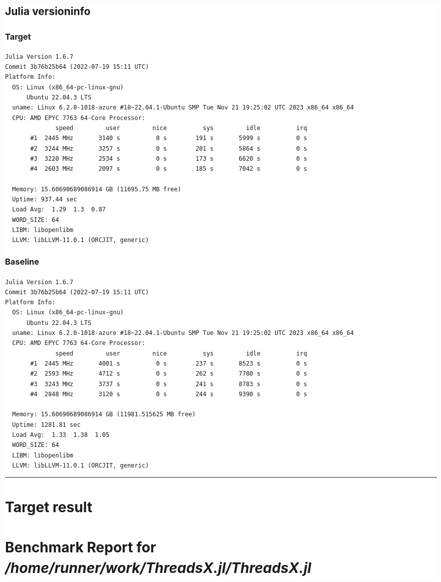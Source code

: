 ## Julia versioninfo

### Target
```
Julia Version 1.6.7
Commit 3b76b25b64 (2022-07-19 15:11 UTC)
Platform Info:
  OS: Linux (x86_64-pc-linux-gnu)
      Ubuntu 22.04.3 LTS
  uname: Linux 6.2.0-1018-azure #18~22.04.1-Ubuntu SMP Tue Nov 21 19:25:02 UTC 2023 x86_64 x86_64
  CPU: AMD EPYC 7763 64-Core Processor: 
              speed         user         nice          sys         idle          irq
       #1  2445 MHz       3140 s          0 s        191 s       5999 s          0 s
       #2  3244 MHz       3257 s          0 s        201 s       5864 s          0 s
       #3  3220 MHz       2534 s          0 s        173 s       6620 s          0 s
       #4  2603 MHz       2097 s          0 s        185 s       7042 s          0 s
       
  Memory: 15.60690689086914 GB (11695.75 MB free)
  Uptime: 937.44 sec
  Load Avg:  1.29  1.3  0.87
  WORD_SIZE: 64
  LIBM: libopenlibm
  LLVM: libLLVM-11.0.1 (ORCJIT, generic)
```

### Baseline
```
Julia Version 1.6.7
Commit 3b76b25b64 (2022-07-19 15:11 UTC)
Platform Info:
  OS: Linux (x86_64-pc-linux-gnu)
      Ubuntu 22.04.3 LTS
  uname: Linux 6.2.0-1018-azure #18~22.04.1-Ubuntu SMP Tue Nov 21 19:25:02 UTC 2023 x86_64 x86_64
  CPU: AMD EPYC 7763 64-Core Processor: 
              speed         user         nice          sys         idle          irq
       #1  2445 MHz       4001 s          0 s        237 s       8523 s          0 s
       #2  2593 MHz       4712 s          0 s        262 s       7780 s          0 s
       #3  3243 MHz       3737 s          0 s        241 s       8783 s          0 s
       #4  2848 MHz       3120 s          0 s        244 s       9390 s          0 s
       
  Memory: 15.60690689086914 GB (11981.515625 MB free)
  Uptime: 1281.81 sec
  Load Avg:  1.33  1.38  1.05
  WORD_SIZE: 64
  LIBM: libopenlibm
  LLVM: libLLVM-11.0.1 (ORCJIT, generic)
```

---
# Target result
# Benchmark Report for */home/runner/work/ThreadsX.jl/ThreadsX.jl*
